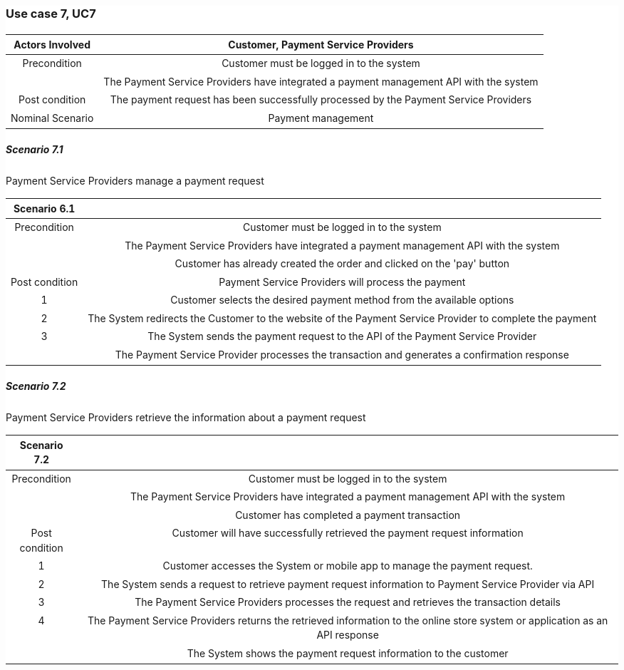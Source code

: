 
### Use case 7, UC7
| Actors Involved  | Customer, Payment Service Providers                                  |
| :--------------: | :------------------------------------------------------------------: |
|   Precondition   | Customer must be logged in to the system |
|                  | The Payment Service Providers have integrated a payment management API with the system |
|  Post condition  | The payment request has been successfully processed by the Payment Service Providers |
| Nominal Scenario | Payment management         |


##### Scenario 7.1

Payment Service Providers manage a payment request

|  Scenario 6.1  |                                                                            |
| :------------: | :------------------------------------------------------------------------: |
|  Precondition  | Customer must be logged in to the system                                   |
|                | The Payment Service Providers have integrated a payment management API with the system |
|                | Customer has already created the order and clicked on the 'pay' button |
| Post condition | Payment Service Providers will process the payment|
|       1        | Customer selects the desired payment method from the available options |
|       2        | The System redirects the Customer to the website of the Payment Service Provider to complete the payment |
|       3        | The System sends the payment request to the API of the Payment Service Provider |
|                | The Payment Service Provider processes the transaction and generates a confirmation response  |


##### Scenario 7.2

Payment Service Providers retrieve the information about a payment request

|  Scenario 7.2  |                                                                            |
| :------------: | :------------------------------------------------------------------------: |
|  Precondition  | Customer must be logged in to the system |
|                | The Payment Service Providers have integrated a payment management API with the system |
|                | Customer has completed a payment transaction                                           |
| Post condition | Customer will have successfully retrieved the payment request information |
|       1        | Customer accesses the System or mobile app to manage the payment request.|
|       2        | The System sends a request to retrieve payment request information to Payment Service Provider via API |
|       3        | The Payment Service Providers processes the request and retrieves the transaction details |
|       4        | The Payment Service Providers returns the retrieved information to the online store system or application as an API response |
|                | The System shows the payment request information to the customer |
